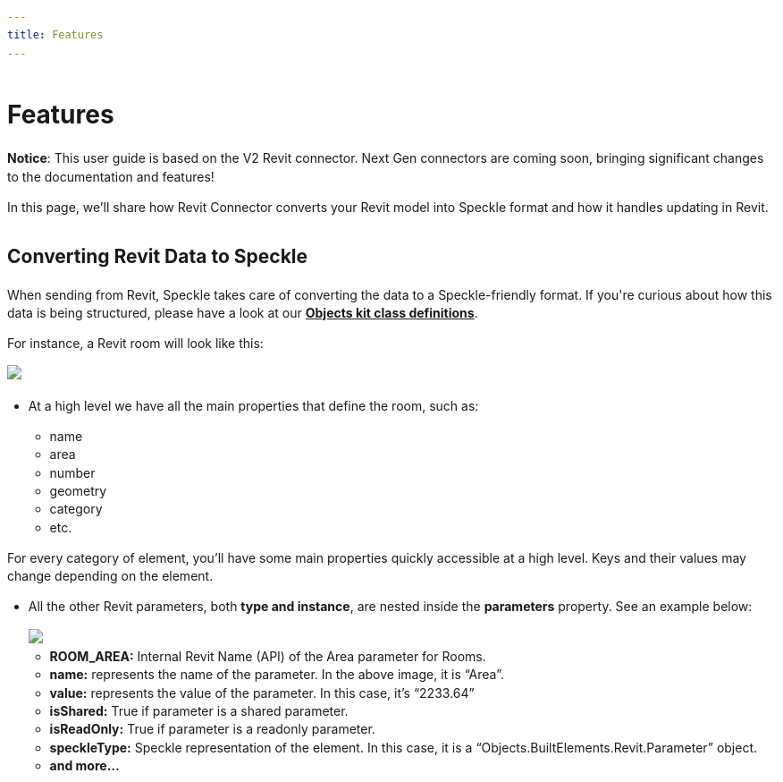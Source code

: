 ```yaml
---
title: Features
---
```


# Features

<div class="banner-ribbon">
  <span><b>Notice</b>: This user guide is based on the V2 Revit connector.</span>
  <span class="next-gen">Next Gen connectors are coming soon, bringing significant changes to the documentation and features!</span>
</div>

In this page, we’ll share how Revit Connector converts your Revit model into Speckle format and how it handles updating in Revit.

## Converting Revit Data to Speckle

When sending from Revit, Speckle takes care of converting the data to a Speckle-friendly format. If you're curious about how this data is being structured, please have a look at our **[Objects kit class definitions](https://github.com/specklesystems/speckle-sharp/tree/master/Objects/Objects/BuiltElements)**.

For instance, a Revit room will look like this:

<img class="rounded-dropshadow" src="./img-revit/features-room-data.png" width=350>

- At a high level we have all the main properties that define the room, such as:

  - name
  - area
  - number
  - geometry
  - category
  - etc.

For every category of element, you’ll have some main properties quickly accessible at a high level. Keys and their values may change depending on the element.

- All the other Revit parameters, both **type and instance**, are nested inside the **parameters** property. See an example below:

  <img class="rounded-dropshadow" src="./img-revit/features-room-parameters.png" width=350>

  - **ROOM_AREA:** Internal Revit Name (API) of the Area parameter for Rooms.
  - **name:** represents the name of the parameter. In the above image, it is “Area”.
  - **value:** represents the value of the parameter. In this case, it’s “2233.64”
  - **isShared:** True if parameter is a shared parameter.
  - **isReadOnly:** True if parameter is a readonly parameter.
  - **speckleType:** Speckle representation of the element. In this case, it is a “Objects.BuiltElements.Revit.Parameter” object.
  - **and more…**
